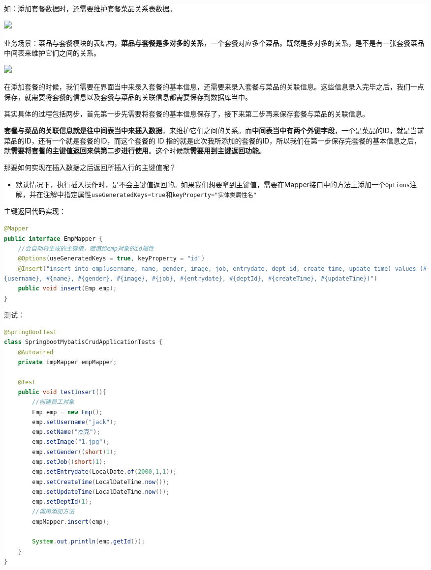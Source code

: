 如：添加套餐数据时，还需要维护套餐菜品关系表数据。

[![](https://cdn.nlark.com/yuque/0/2024/png/38953059/1707430676950-05c03890-c334-4123-9e03-87a51933b4ef.png)](https://cdn.nlark.com/yuque/0/2024/png/38953059/1707430676950-05c03890-c334-4123-9e03-87a51933b4ef.png)

业务场景：菜品与套餐模块的表结构，**菜品与套餐是多对多的关系**，一个套餐对应多个菜品。既然是多对多的关系，是不是有一张套餐菜品中间表来维护它们之间的关系。

[![](https://cdn.nlark.com/yuque/0/2024/png/38953059/1707430693883-c98c7569-6f0a-45c5-bc80-cb8fd8a966e9.png)](https://cdn.nlark.com/yuque/0/2024/png/38953059/1707430693883-c98c7569-6f0a-45c5-bc80-cb8fd8a966e9.png)

在添加套餐的时候，我们需要在界面当中来录入套餐的基本信息，还需要来录入套餐与菜品的关联信息。这些信息录入完毕之后，我们一点保存，就需要将套餐的信息以及套餐与菜品的关联信息都需要保存到数据库当中。

其实具体的过程包括两步，首先第一步先需要将套餐的基本信息保存了，接下来第二步再来保存套餐与菜品的关联信息。

**套餐与菜品的关联信息就是往中间表当中来插入数据**，来维护它们之间的关系。而**中间表当中有两个外键字段**，一个是菜品的ID，就是当前菜品的ID，还有一个就是套餐的ID，而这个套餐的 ID 指的就是此次我所添加的套餐的ID，所以我们在第一步保存完套餐的基本信息之后，就**需要将套餐的主键值返回来供第二步进行使用**。这个时候就**需要用到主键返回功能**。

那要如何实现在插入数据之后返回所插入行的主键值呢？

- 默认情况下，执行插入操作时，是不会主键值返回的。如果我们想要拿到主键值，需要在Mapper接口中的方法上添加一个`Options`注解，并在注解中指定属性`useGeneratedKeys=true`和`keyProperty="实体类属性名"`

主键返回代码实现：

```Java
@Mapper
public interface EmpMapper {
    //会自动将生成的主键值，赋值给emp对象的id属性
    @Options(useGeneratedKeys = true, keyProperty = "id")
    @Insert("insert into emp(username, name, gender, image, job, entrydate, dept_id, create_time, update_time) values (#{username}, #{name}, #{gender}, #{image}, #{job}, #{entrydate}, #{deptId}, #{createTime}, #{updateTime})")
    public void insert(Emp emp);
}
```

测试：

```Java
@SpringBootTest
class SpringbootMybatisCrudApplicationTests {
    @Autowired
    private EmpMapper empMapper;

    @Test
    public void testInsert(){
        //创建员工对象
        Emp emp = new Emp();
        emp.setUsername("jack");
        emp.setName("杰克");
        emp.setImage("1.jpg");
        emp.setGender((short)1);
        emp.setJob((short)1);
        emp.setEntrydate(LocalDate.of(2000,1,1));
        emp.setCreateTime(LocalDateTime.now());
        emp.setUpdateTime(LocalDateTime.now());
        emp.setDeptId(1);
        //调用添加方法
        empMapper.insert(emp);

        System.out.println(emp.getId());
    }
}
```
